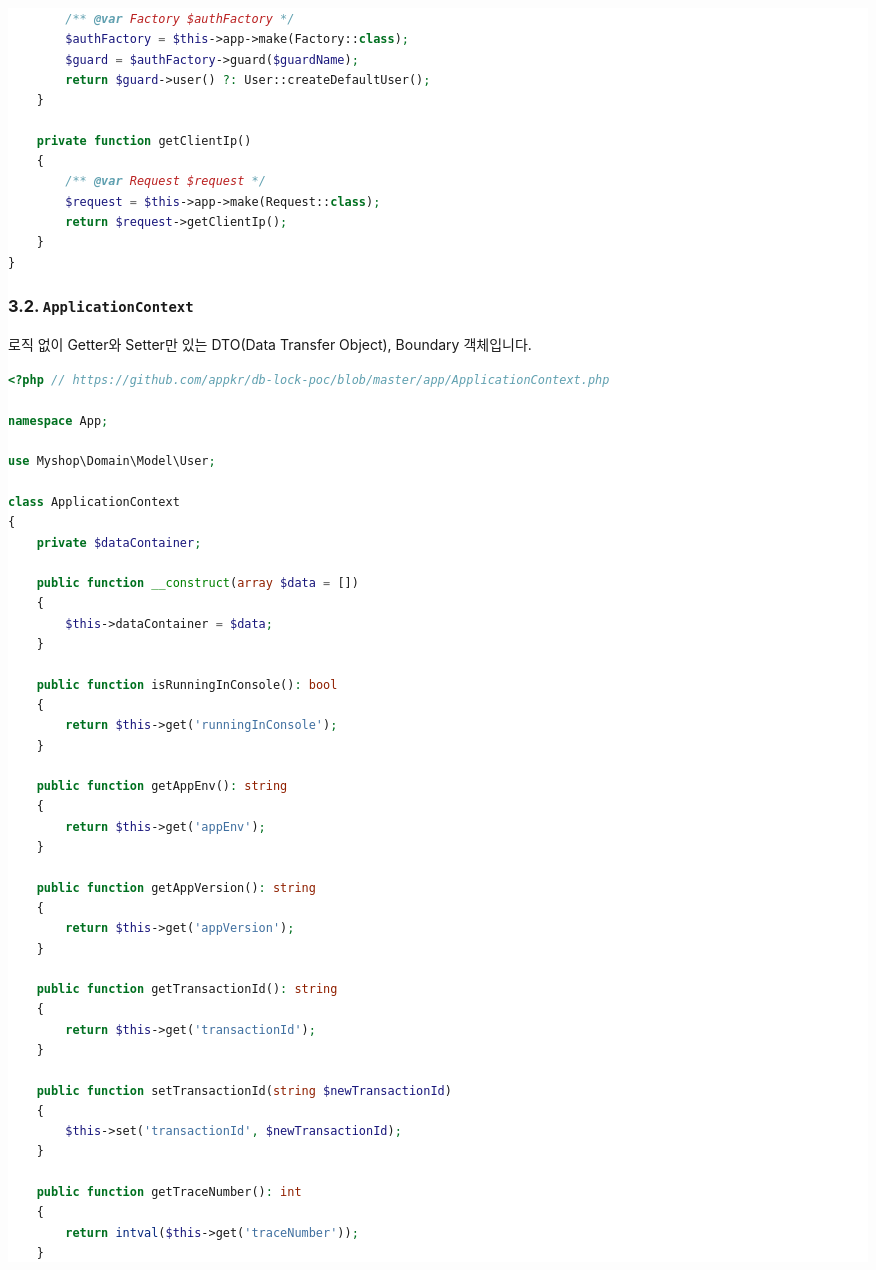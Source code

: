 ```php
        /** @var Factory $authFactory */
        $authFactory = $this->app->make(Factory::class);
        $guard = $authFactory->guard($guardName);
        return $guard->user() ?: User::createDefaultUser();
    }

    private function getClientIp()
    {
        /** @var Request $request */
        $request = $this->app->make(Request::class);
        return $request->getClientIp();
    }
}
```

### 3.2. `ApplicationContext`

로직 없이 Getter와 Setter만 있는 DTO(Data Transfer Object), Boundary 객체입니다.

```php
<?php // https://github.com/appkr/db-lock-poc/blob/master/app/ApplicationContext.php

namespace App;

use Myshop\Domain\Model\User;

class ApplicationContext
{
    private $dataContainer;

    public function __construct(array $data = [])
    {
        $this->dataContainer = $data;
    }

    public function isRunningInConsole(): bool
    {
        return $this->get('runningInConsole');
    }

    public function getAppEnv(): string
    {
        return $this->get('appEnv');
    }

    public function getAppVersion(): string
    {
        return $this->get('appVersion');
    }

    public function getTransactionId(): string
    {
        return $this->get('transactionId');
    }

    public function setTransactionId(string $newTransactionId)
    {
        $this->set('transactionId', $newTransactionId);
    }

    public function getTraceNumber(): int
    {
        return intval($this->get('traceNumber'));
    }
```